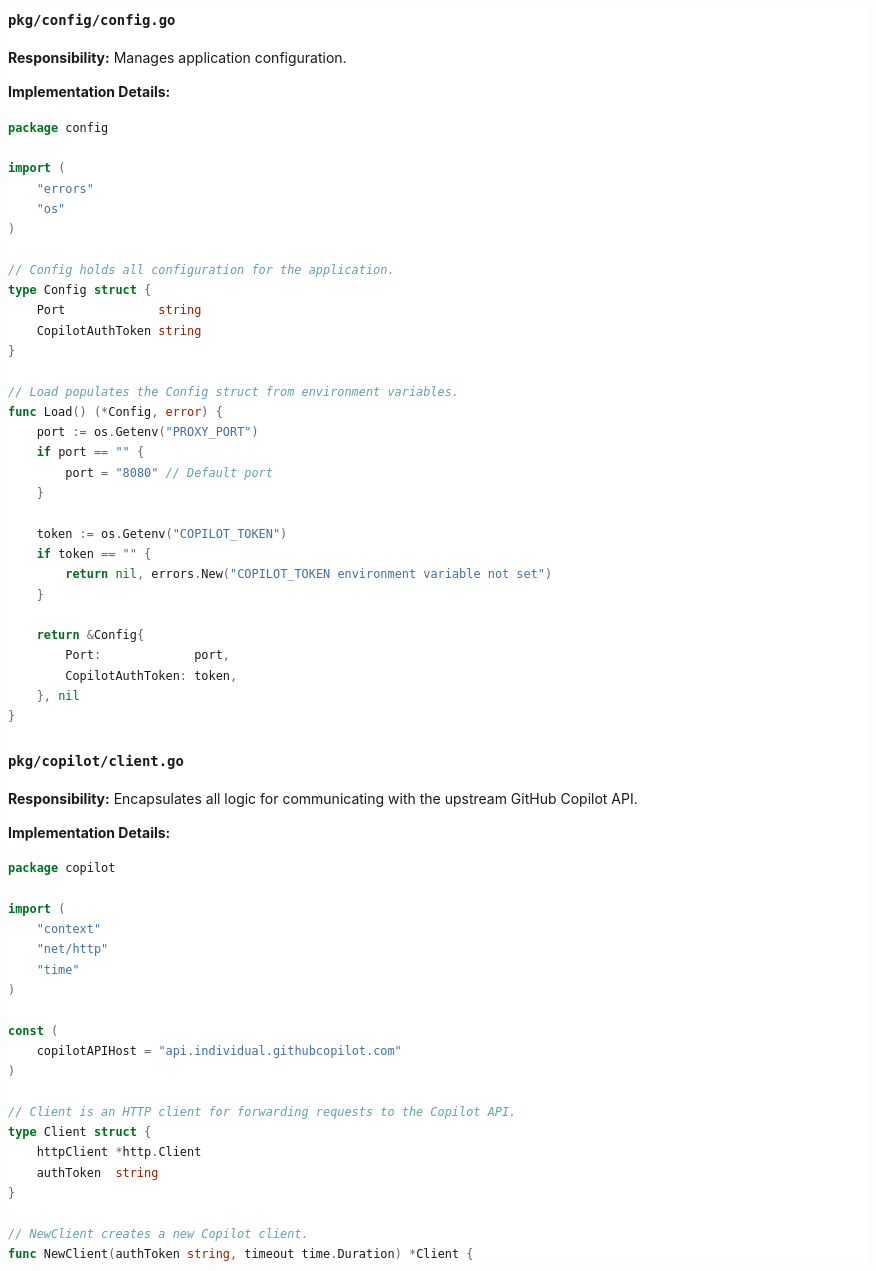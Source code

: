 ### `pkg/config/config.go`

**Responsibility:** Manages application configuration.

**Implementation Details:**

```go
package config

import (
	"errors"
	"os"
)

// Config holds all configuration for the application.
type Config struct {
	Port             string
	CopilotAuthToken string
}

// Load populates the Config struct from environment variables.
func Load() (*Config, error) {
	port := os.Getenv("PROXY_PORT")
	if port == "" {
		port = "8080" // Default port
	}

	token := os.Getenv("COPILOT_TOKEN")
	if token == "" {
		return nil, errors.New("COPILOT_TOKEN environment variable not set")
	}

	return &Config{
		Port:             port,
		CopilotAuthToken: token,
	}, nil
}
```

### `pkg/copilot/client.go`

**Responsibility:** Encapsulates all logic for communicating with the upstream GitHub Copilot API.

**Implementation Details:**

```go
package copilot

import (
	"context"
	"net/http"
	"time"
)

const (
	copilotAPIHost = "api.individual.githubcopilot.com"
)

// Client is an HTTP client for forwarding requests to the Copilot API.
type Client struct {
	httpClient *http.Client
	authToken  string
}

// NewClient creates a new Copilot client.
func NewClient(authToken string, timeout time.Duration) *Client {
```